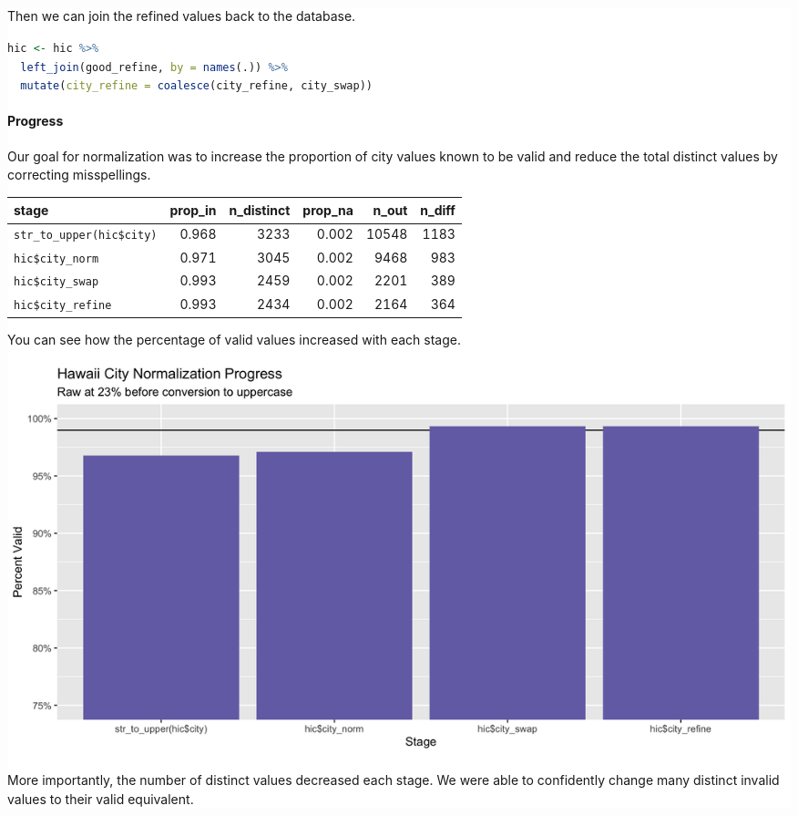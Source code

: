 Then we can join the refined values back to the database.

``` r
hic <- hic %>% 
  left_join(good_refine, by = names(.)) %>% 
  mutate(city_refine = coalesce(city_refine, city_swap))
```

#### Progress

Our goal for normalization was to increase the proportion of city values
known to be valid and reduce the total distinct values by correcting
misspellings.

| stage                    | prop_in | n_distinct | prop_na | n_out | n_diff |
|:-------------------------|--------:|-----------:|--------:|------:|-------:|
| `str_to_upper(hic$city)` |   0.968 |       3233 |   0.002 | 10548 |   1183 |
| `hic$city_norm`          |   0.971 |       3045 |   0.002 |  9468 |    983 |
| `hic$city_swap`          |   0.993 |       2459 |   0.002 |  2201 |    389 |
| `hic$city_refine`        |   0.993 |       2434 |   0.002 |  2164 |    364 |

You can see how the percentage of valid values increased with each
stage.

![](../plots/bar-progress-1.png)

More importantly, the number of distinct values decreased each stage. We
were able to confidently change many distinct invalid values to their
valid equivalent.
